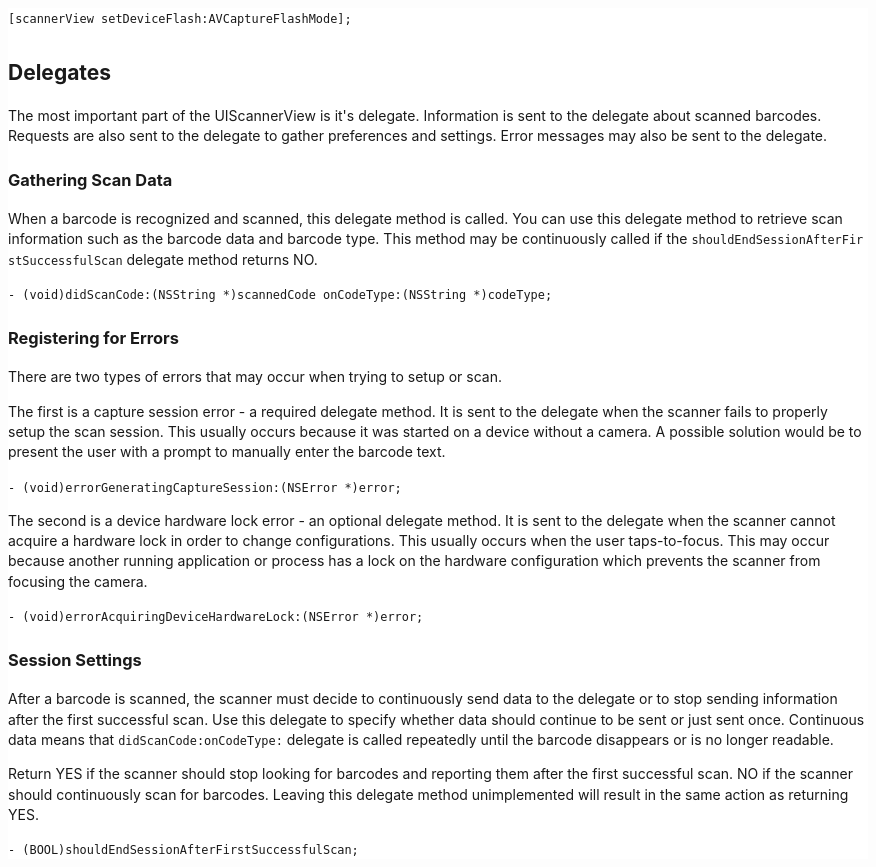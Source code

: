    [scannerView setDeviceFlash:AVCaptureFlashMode];

## Delegates
The most important part of the UIScannerView is it's delegate. Information is sent to the delegate about scanned barcodes. Requests are also sent to the delegate to gather preferences and settings. Error messages may also be sent to the delegate.

### Gathering Scan Data
When a barcode is recognized and scanned, this delegate method is called. You can use this delegate method to retrieve scan information such as the barcode data and barcode type. This method may be continuously called if the `shouldEndSessionAfterFirstSuccessfulScan` delegate method returns NO.

    - (void)didScanCode:(NSString *)scannedCode onCodeType:(NSString *)codeType;

### Registering for Errors
There are two types of errors that may occur when trying to setup or scan. 

The first is a capture session error - a required delegate method. It is sent to the delegate when the scanner fails to properly setup the scan session. This usually occurs because it was started on a device without a camera. A possible solution would be to present the user with a prompt to manually enter the barcode text.

    - (void)errorGeneratingCaptureSession:(NSError *)error;

The second is a device hardware lock error - an optional delegate method. It is sent to the delegate when the scanner cannot acquire a hardware lock in order to change configurations. This usually occurs when the user taps-to-focus. This may occur because another running application or process has a lock on the hardware configuration which prevents the scanner from focusing the camera.

    - (void)errorAcquiringDeviceHardwareLock:(NSError *)error;

### Session Settings
After a barcode is scanned, the scanner must decide to continuously send data to the delegate or to stop sending information after the first successful scan. Use this delegate to specify whether data should continue to be sent or just sent once. Continuous data means that `didScanCode:onCodeType:` delegate is called repeatedly until the barcode disappears or is no longer readable. 

Return YES if the scanner should stop looking for barcodes and reporting them after the first successful scan. NO if the scanner should continuously scan for barcodes. Leaving this delegate method unimplemented will result in the same action as returning YES.

    - (BOOL)shouldEndSessionAfterFirstSuccessfulScan;